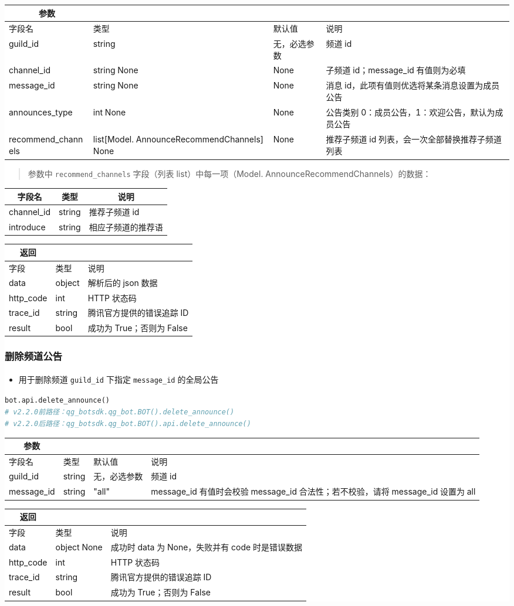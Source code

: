 | 参数               |                                             |              |                                                   |
| ------------------ | ------------------------------------------- | ------------ | ------------------------------------------------- |
| 字段名             | 类型                                        | 默认值       | 说明                                              |
| guild_id           | string                                      | 无，必选参数 | 频道 id                                           |
| channel_id         | string None                                 | None         | 子频道 id；message_id 有值则为必填                |
| message_id         | string None                                 | None         | 消息 id，此项有值则优选将某条消息设置为成员公告   |
| announces_type     | int None                                    | None         | 公告类别 0：成员公告，1：欢迎公告，默认为成员公告 |
| recommend_channels | list[Model. AnnounceRecommendChannels] None | None         | 推荐子频道 id 列表，会一次全部替换推荐子频道列表  |

> 参数中 `recommend_channels` 字段（列表 list）中每一项（Model. AnnounceRecommendChannels）的数据：

| 字段名     | 类型   | 说明               |
| ---------- | ------ | ------------------ |
| channel_id | string | 推荐子频道 id      |
| introduce  | string | 相应子频道的推荐语 |

| 返回      |        |                           |
| --------- | ------ | ------------------------- |
| 字段      | 类型   | 说明                      |
| data      | object | 解析后的 json 数据        |
| http_code | int    | HTTP 状态码               |
| trace_id  | string | 腾讯官方提供的错误追踪 ID |
| result    | bool   | 成功为 True；否则为 False |

### 删除频道公告

- 用于删除频道 `guild_id` 下指定 `message_id` 的全局公告

```python
bot.api.delete_announce()
# v2.2.0前路径：qg_botsdk.qg_bot.BOT().delete_announce()
# v2.2.0后路径：qg_botsdk.qg_bot.BOT().api.delete_announce()
```

| 参数       |        |              |                                                                                 |
| ---------- | ------ | ------------ | ------------------------------------------------------------------------------- |
| 字段名     | 类型   | 默认值       | 说明                                                                            |
| guild_id   | string | 无，必选参数 | 频道 id                                                                         |
| message_id | string | "all"        | message_id 有值时会校验 message_id 合法性；若不校验，请将 message_id 设置为 all |

| 返回      |             |                                                 |
| --------- | ----------- | ----------------------------------------------- |
| 字段      | 类型        | 说明                                            |
| data      | object None | 成功时 data 为 None，失败并有 code 时是错误数据 |
| http_code | int         | HTTP 状态码                                     |
| trace_id  | string      | 腾讯官方提供的错误追踪 ID                       |
| result    | bool        | 成功为 True；否则为 False                       |
